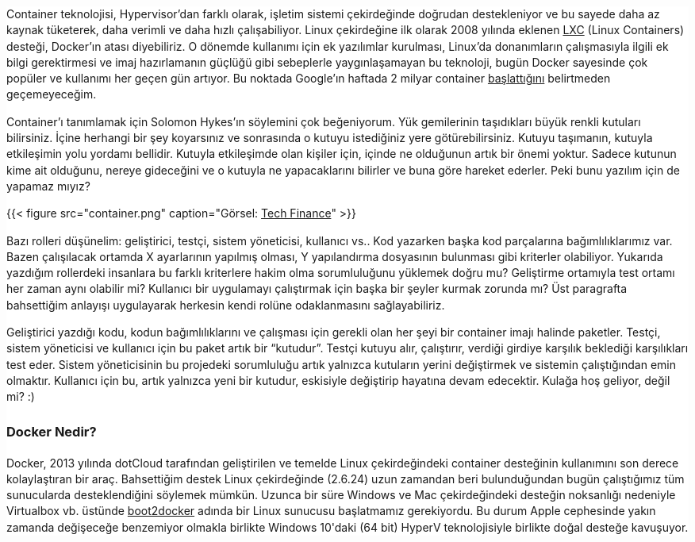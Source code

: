Container teknolojisi, Hypervisor’dan farklı olarak, işletim sistemi çekirdeğinde doğrudan destekleniyor ve bu sayede 
daha az kaynak tüketerek, daha verimli ve daha hızlı çalışabiliyor. Linux çekirdeğine ilk olarak 2008 yılında eklenen 
[LXC](https://en.wikipedia.org/wiki/LXC) (Linux Containers) desteği, Docker’ın atası diyebiliriz. O dönemde kullanımı 
için ek yazılımlar kurulması, Linux’da donanımların çalışmasıyla ilgili ek bilgi gerektirmesi ve imaj hazırlamanın 
güçlüğü gibi sebeplerle yaygınlaşamayan bu teknoloji, bugün Docker sayesinde çok popüler ve kullanımı her geçen gün 
artıyor. Bu noktada Google’ın haftada 2 milyar container 
[başlattığını](https://speakerdeck.com/jbeda/containers-at-scale) belirtmeden geçemeyeceğim.

Container’ı tanımlamak için Solomon Hykes’ın söylemini çok beğeniyorum. Yük gemilerinin taşıdıkları büyük renkli 
kutuları bilirsiniz. İçine herhangi bir şey koyarsınız ve sonrasında o kutuyu istediğiniz yere götürebilirsiniz. 
Kutuyu taşımanın, kutuyla etkileşimin yolu yordamı bellidir. Kutuyla etkileşimde olan kişiler için, içinde ne 
olduğunun artık bir önemi yoktur. Sadece kutunun kime ait olduğunu, nereye gideceğini ve o kutuyla ne yapacaklarını 
bilirler ve buna göre hareket ederler. Peki bunu yazılım için de yapamaz mıyız?

{{< figure src="container.png" caption="Görsel: [Tech Finance](http://techfinance.info/blog/devops/docker/shallow-diving-on-containers-structure)" >}}

Bazı rolleri düşünelim: geliştirici, testçi, sistem yöneticisi, kullanıcı vs.. Kod yazarken başka kod parçalarına 
bağımlılıklarımız var. Bazen çalışılacak ortamda X ayarlarının yapılmış olması, Y yapılandırma dosyasının bulunması 
gibi kriterler olabiliyor. Yukarıda yazdığım rollerdeki insanlara bu farklı kriterlere hakim olma sorumluluğunu 
yüklemek doğru mu? Geliştirme ortamıyla test ortamı her zaman aynı olabilir mi? Kullanıcı bir uygulamayı çalıştırmak 
için başka bir şeyler kurmak zorunda mı? Üst paragrafta bahsettiğim anlayışı uygulayarak herkesin kendi rolüne 
odaklanmasını sağlayabiliriz.

Geliştirici yazdığı kodu, kodun bağımlılıklarını ve çalışması için gerekli olan her şeyi bir container imajı halinde 
paketler. Testçi, sistem yöneticisi ve kullanıcı için bu paket artık bir “kutudur”. Testçi kutuyu alır, çalıştırır, 
verdiği girdiye karşılık beklediği karşılıkları test eder. Sistem yöneticisinin bu projedeki sorumluluğu artık 
yalnızca kutuların yerini değiştirmek ve sistemin çalıştığından emin olmaktır. Kullanıcı için bu, artık yalnızca yeni 
bir kutudur, eskisiyle değiştirip hayatına devam edecektir. Kulağa hoş geliyor, değil mi? :)

### Docker Nedir?

Docker, 2013 yılında dotCloud tarafından geliştirilen ve temelde Linux çekirdeğindeki container desteğinin kullanımını 
son derece kolaylaştıran bir araç. Bahsettiğim destek Linux çekirdeğinde (2.6.24) uzun zamandan beri bulunduğundan 
bugün çalıştığımız tüm sunucularda desteklendiğini söylemek mümkün. Uzunca bir süre Windows ve Mac çekirdeğindeki 
desteğin noksanlığı nedeniyle Virtualbox vb. üstünde [boot2docker](http://boot2docker.io/) adında bir Linux sunucusu 
başlatmamız gerekiyordu. Bu durum Apple cephesinde yakın zamanda değişeceğe benzemiyor olmakla birlikte Windows 10'daki 
(64 bit) HyperV teknolojisiyle birlikte doğal desteğe kavuşuyor.
